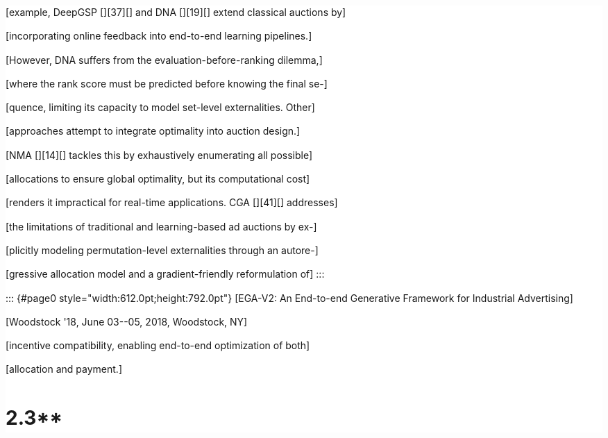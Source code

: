[example, DeepGSP
\[][37][\]
and DNA
\[][19][\]
extend classical auctions
by]

[incorporating online feedback into end-to-end learning
pipelines.]

[However, DNA suffers from the evaluation-before-ranking
dilemma,]

[where the rank score must be predicted before knowing the final
se-]

[quence, limiting its capacity to model set-level externalities.
Other]

[approaches attempt to integrate optimality into auction
design.]

[NMA
\[][14][\]
tackles this by exhaustively enumerating all
possible]

[allocations to ensure global optimality, but its computational
cost]

[renders it impractical for real-time applications. CGA
\[][41][\]
addresses]

[the limitations of traditional and learning-based ad auctions by
ex-]

[plicitly modeling permutation-level externalities through an
autore-]

[gressive allocation model and a gradient-friendly reformulation
of]
:::

::: {#page0 style="width:612.0pt;height:792.0pt"}
[EGA-V2: An End-to-end Generative Framework for Industrial
Advertising]

[Woodstock '18, June 03--05, 2018, Woodstock,
NY]

[incentive compatibility, enabling end-to-end optimization of
both]

[allocation and
payment.]

# 2.3**
